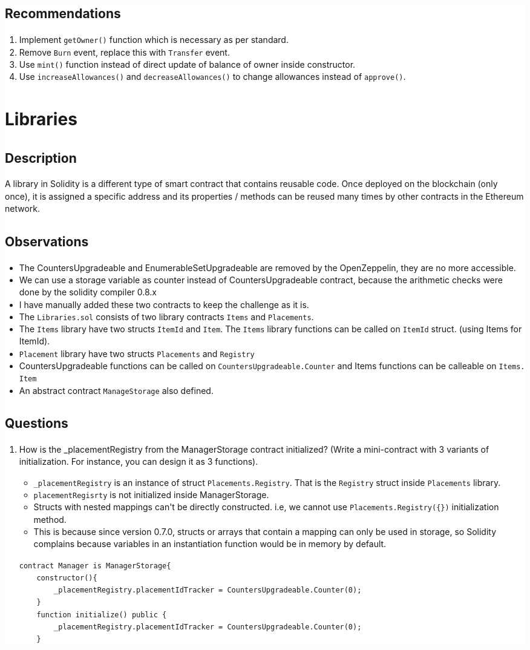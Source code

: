 ## Recommendations

1. Implement `getOwner()` function which is necessary as per standard.
2. Remove `Burn` event, replace this with `Transfer` event.
3. Use `mint()` function instead of direct update of balance of owner inside constructor.
4. Use `increaseAllowances()` and `decreaseAllowances()` to change allowances instead of `approve()`.


# Libraries

## Description

A library in Solidity is a different type of smart contract that contains reusable code. Once deployed on the blockchain (only once), it is assigned a specific address and its properties / methods can be reused many times by other contracts in the Ethereum network.

## Observations

- The CountersUpgradeable and EnumerableSetUpgradeable are removed by the OpenZeppelin, they are no more accessible.
- We can use a storage variable as counter instead of CountersUpgradeable contract, because the arithmetic checks were done by the solidity compiler 0.8.x
- I have manually added these two contracts to keep the challenge as it is.
- The `Libraries.sol` consists of two library contracts `Items` and `Placements`.
- The `Items` library have two structs `ItemId` and `Item`. The `Items` library functions can be called on `ItemId` struct. (using Items for ItemId).
- `Placement` library have two structs `Placements` and `Registry` 
- CountersUpgradeable functions can be called on `CountersUpgradeable.Counter` and Items functions can be calleable on `Items.Item`
- An abstract contract `ManageStorage` also defined.

## Questions

1. How is the _placementRegistry from the ManagerStorage contract initialized? (Write a mini-contract with 3 variants of initialization. For instance, you can design it as 3 functions).

    - `_placementRegistry` is an instance of struct `Placements.Registry`. That is the `Registry` struct inside `Placements` library.
    - `placementRegisrty` is not initialized inside ManagerStorage.
    - Structs with nested mappings can't be directly constructed. i.e, we cannot use `Placements.Registry({})` initialization method.
    - This is because since version 0.7.0, structs or arrays that contain a mapping can only be used in storage, so Solidity complains because variables in an instantiation function would be in memory by default.

    ```
    contract Manager is ManagerStorage{
        constructor(){
            _placementRegistry.placementIdTracker = CountersUpgradeable.Counter(0);
        }
        function initialize() public {
            _placementRegistry.placementIdTracker = CountersUpgradeable.Counter(0);
        }
